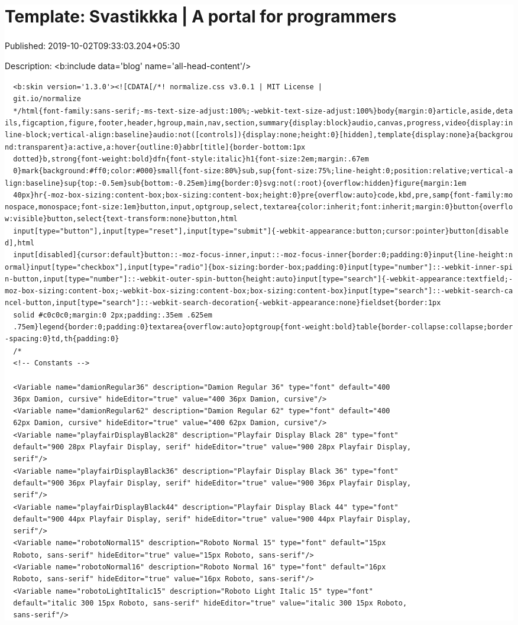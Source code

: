 # Template: Svastikkka | A portal for programmers

Published: 2019-10-02T09:33:03.204+05:30

Description: <?xml version="1.0" encoding="UTF-8" ?>
      <!DOCTYPE html>
      <html b:css='false' b:defaultwidgetversion='2' b:layoutsVersion='3' b:responsive='true'
      b:templateUrl='indie.xml' b:templateVersion='1.3.0' expr:dir='data:blog.languageDirection'
      len='en' xmlns='http://www.w3.org/1999/xhtml' xmlns:b='http://www.google.com/2005/gml/b'
      xmlns:data='http://www.google.com/2005/gml/data'
      xmlns:expr='http://www.google.com/2005/gml/expr'>
      <head>
      <meta content='width=device-width, initial-scale=1' name='viewport'/>
      <title><data:view.title.escaped/></title>
      <b:include data='blog' name='all-head-content'/>

      <b:skin version='1.3.0'><![CDATA[/*! normalize.css v3.0.1 | MIT License |
      git.io/normalize
      */html{font-family:sans-serif;-ms-text-size-adjust:100%;-webkit-text-size-adjust:100%}body{margin:0}article,aside,details,figcaption,figure,footer,header,hgroup,main,nav,section,summary{display:block}audio,canvas,progress,video{display:inline-block;vertical-align:baseline}audio:not([controls]){display:none;height:0}[hidden],template{display:none}a{background:transparent}a:active,a:hover{outline:0}abbr[title]{border-bottom:1px
      dotted}b,strong{font-weight:bold}dfn{font-style:italic}h1{font-size:2em;margin:.67em
      0}mark{background:#ff0;color:#000}small{font-size:80%}sub,sup{font-size:75%;line-height:0;position:relative;vertical-align:baseline}sup{top:-0.5em}sub{bottom:-0.25em}img{border:0}svg:not(:root){overflow:hidden}figure{margin:1em
      40px}hr{-moz-box-sizing:content-box;box-sizing:content-box;height:0}pre{overflow:auto}code,kbd,pre,samp{font-family:monospace,monospace;font-size:1em}button,input,optgroup,select,textarea{color:inherit;font:inherit;margin:0}button{overflow:visible}button,select{text-transform:none}button,html
      input[type="button"],input[type="reset"],input[type="submit"]{-webkit-appearance:button;cursor:pointer}button[disabled],html
      input[disabled]{cursor:default}button::-moz-focus-inner,input::-moz-focus-inner{border:0;padding:0}input{line-height:normal}input[type="checkbox"],input[type="radio"]{box-sizing:border-box;padding:0}input[type="number"]::-webkit-inner-spin-button,input[type="number"]::-webkit-outer-spin-button{height:auto}input[type="search"]{-webkit-appearance:textfield;-moz-box-sizing:content-box;-webkit-box-sizing:content-box;box-sizing:content-box}input[type="search"]::-webkit-search-cancel-button,input[type="search"]::-webkit-search-decoration{-webkit-appearance:none}fieldset{border:1px
      solid #c0c0c0;margin:0 2px;padding:.35em .625em
      .75em}legend{border:0;padding:0}textarea{overflow:auto}optgroup{font-weight:bold}table{border-collapse:collapse;border-spacing:0}td,th{padding:0}
      /*
      <!-- Constants -->

      <Variable name="damionRegular36" description="Damion Regular 36" type="font" default="400
      36px Damion, cursive" hideEditor="true" value="400 36px Damion, cursive"/>
      <Variable name="damionRegular62" description="Damion Regular 62" type="font" default="400
      62px Damion, cursive" hideEditor="true" value="400 62px Damion, cursive"/>
      <Variable name="playfairDisplayBlack28" description="Playfair Display Black 28" type="font"
      default="900 28px Playfair Display, serif" hideEditor="true" value="900 28px Playfair Display,
      serif"/>
      <Variable name="playfairDisplayBlack36" description="Playfair Display Black 36" type="font"
      default="900 36px Playfair Display, serif" hideEditor="true" value="900 36px Playfair Display,
      serif"/>
      <Variable name="playfairDisplayBlack44" description="Playfair Display Black 44" type="font"
      default="900 44px Playfair Display, serif" hideEditor="true" value="900 44px Playfair Display,
      serif"/>
      <Variable name="robotoNormal15" description="Roboto Normal 15" type="font" default="15px
      Roboto, sans-serif" hideEditor="true" value="15px Roboto, sans-serif"/>
      <Variable name="robotoNormal16" description="Roboto Normal 16" type="font" default="16px
      Roboto, sans-serif" hideEditor="true" value="16px Roboto, sans-serif"/>
      <Variable name="robotoLightItalic15" description="Roboto Light Italic 15" type="font"
      default="italic 300 15px Roboto, sans-serif" hideEditor="true" value="italic 300 15px Roboto,
      sans-serif"/>